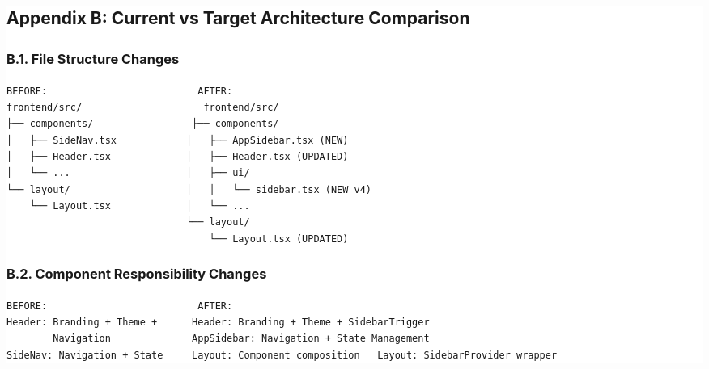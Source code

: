 ## Appendix B: Current vs Target Architecture Comparison

### B.1. File Structure Changes

```
BEFORE:                          AFTER:
frontend/src/                     frontend/src/
├── components/                 ├── components/
│   ├── SideNav.tsx            │   ├── AppSidebar.tsx (NEW)
│   ├── Header.tsx             │   ├── Header.tsx (UPDATED)
│   └── ...                    │   ├── ui/
└── layout/                    │   │   └── sidebar.tsx (NEW v4)
    └── Layout.tsx             │   └── ...
                               └── layout/
                                   └── Layout.tsx (UPDATED)
```

### B.2. Component Responsibility Changes

```
BEFORE:                          AFTER:
Header: Branding + Theme +      Header: Branding + Theme + SidebarTrigger
        Navigation              AppSidebar: Navigation + State Management
SideNav: Navigation + State     Layout: Component composition   Layout: SidebarProvider wrapper
```
